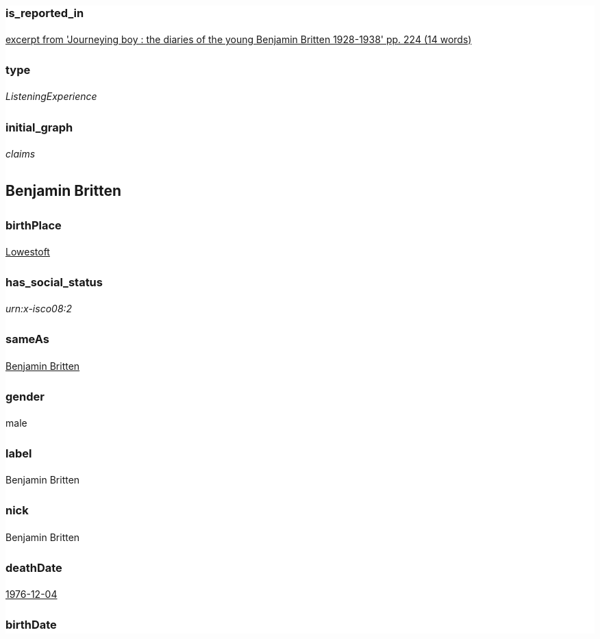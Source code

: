 ### is_reported_in


[excerpt from 'Journeying boy : the diaries of the young Benjamin Britten 1928-1938' pp. 224 (14 words)](#excerpt-from-'Journeying-boy-the-diaries-of-the-young-Benjamin-Britten-1928-1938'-pp.-224-(14-words))

### type


*ListeningExperience*

### initial_graph


*claims*

## Benjamin Britten

### birthPlace


[Lowestoft](#Lowestoft)

### has_social_status


*urn:x-isco08:2*

### sameAs


[Benjamin Britten](#Benjamin-Britten)

### gender


male

### label


Benjamin Britten

### nick


Benjamin Britten

### deathDate


[1976-12-04](#1976-12-04)

### birthDate

